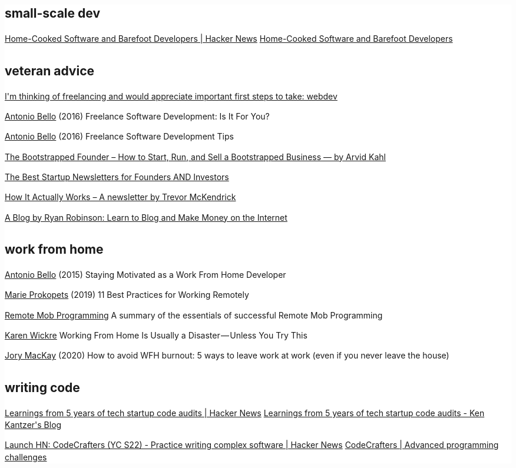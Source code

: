 ## small-scale dev

[Home-Cooked Software and Barefoot Developers | Hacker News](https://news.ycombinator.com/item?id=40633029)
[Home-Cooked Software and Barefoot Developers](https://maggieappleton.com/home-cooked-software)

## veteran advice

[I'm thinking of freelancing and would appreciate important first steps to take: webdev](https://www.reddit.com/r/webdev/comments/12490sz/im_thinking_of_freelancing_and_would_appreciate)

[Antonio Bello](https://www.raywenderlich.com/120612/freelance-software-development)
(2016) Freelance Software Development: Is It For You?

[Antonio Bello](https://www.raywenderlich.com/122835/freelance-software-development-tips)
(2016) Freelance Software Development Tips

[The Bootstrapped Founder – How to Start, Run, and Sell a Bootstrapped Business — by Arvid Kahl](https://thebootstrappedfounder.com/)

[The Best Startup Newsletters for Founders AND Investors](https://smash.vc/startup-newsletter/)

[How It Actually Works – A newsletter by Trevor McKendrick](https://www.trevormckendrick.com/newsletter)

[A Blog by Ryan Robinson: Learn to Blog and Make Money on the Internet](https://www.ryrob.com/)

## work from home

[Antonio Bello](https://www.raywenderlich.com/114368/staying-motivated-work-home-developer)
(2015) Staying Motivated as a Work From Home Developer

[Marie Prokopets](https://usefyi.com/remote-work-best-practices/)
(2019) 11 Best Practices for Working Remotely

[Remote Mob Programming](https://www.remotemobprogramming.org/)
A summary of the essentials of successful Remote Mob Programming

[Karen Wickre](https://backchannel.com/working-from-home-is-usually-a-disaster-unless-you-try-this-30f1cce6f5a6)
Working From Home Is Usually a Disaster — Unless You Try This

[Jory MacKay](https://blog.rescuetime.com/wfh-burnout-coronavirus)
(2020) How to avoid WFH burnout: 5 ways to leave work at work (even if you never leave the house)

## writing code

[Learnings from 5 years of tech startup code audits | Hacker News](https://news.ycombinator.com/item?id=31506319)
[Learnings from 5 years of tech startup code audits - Ken Kantzer's Blog](https://kenkantzer.com/learnings-from-5-years-of-tech-startup-code-audits/)

[Launch HN: CodeCrafters (YC S22) - Practice writing complex software | Hacker News](https://news.ycombinator.com/item?id=32342334)
[CodeCrafters | Advanced programming challenges](https://codecrafters.io/)
